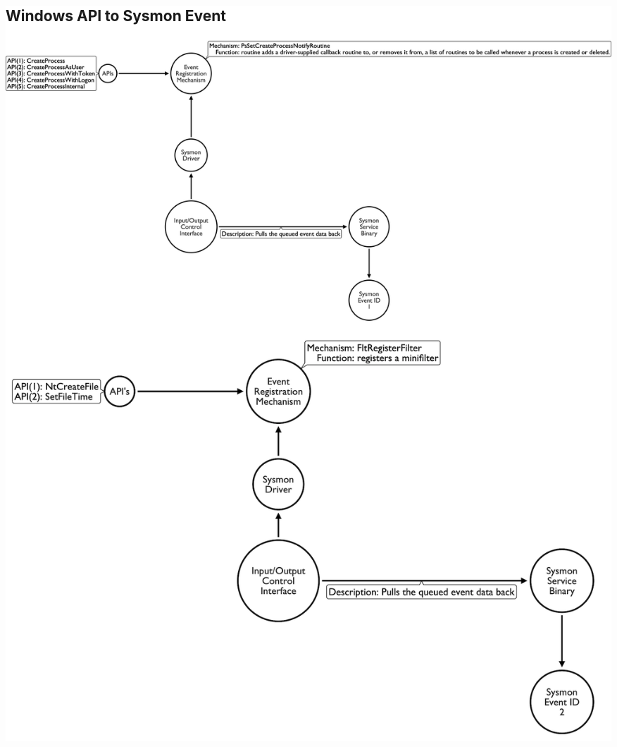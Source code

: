 
## Windows API to Sysmon Event


![Sysmon ID](/assets/images/sysmon1.png)




![Sysmon ID](/assets/images/sysmon2.png)
